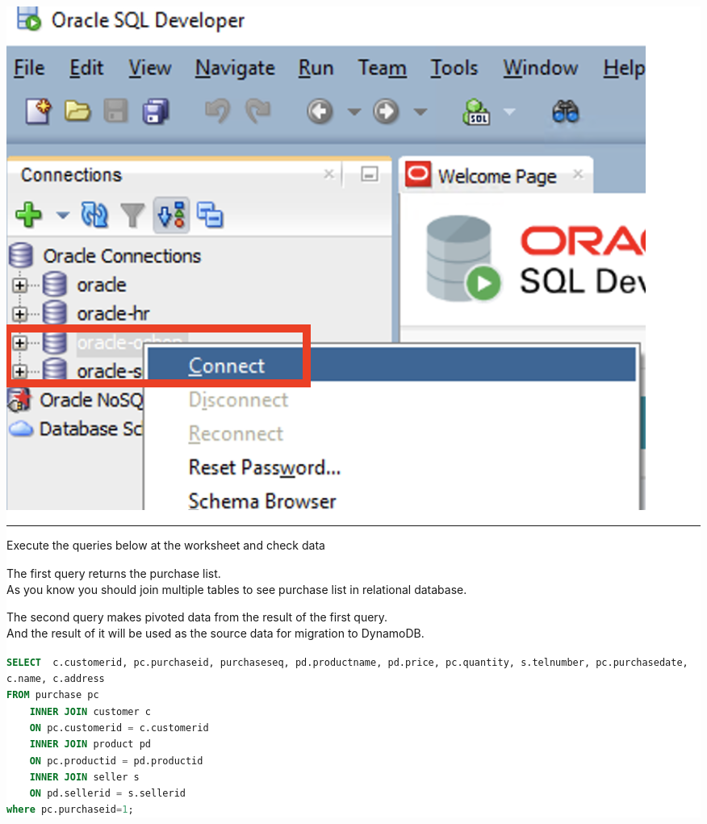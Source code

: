 ![sessions](/static/ws04-connect.png)   

---

Execute the queries below at the worksheet and check data   

The first query returns the purchase list.   
As you know you should join multiple tables to see purchase list in relational database.   

The second query makes pivoted data from the result of the first query.   
And the result of it will be used as the source data for migration to DynamoDB.   

``` sql
SELECT  c.customerid, pc.purchaseid, purchaseseq, pd.productname, pd.price, pc.quantity, s.telnumber, pc.purchasedate, c.name, c.address
FROM purchase pc
	INNER JOIN customer c
	ON pc.customerid = c.customerid
	INNER JOIN product pd
	ON pc.productid = pd.productid
    INNER JOIN seller s
    ON pd.sellerid = s.sellerid
where pc.purchaseid=1;
```